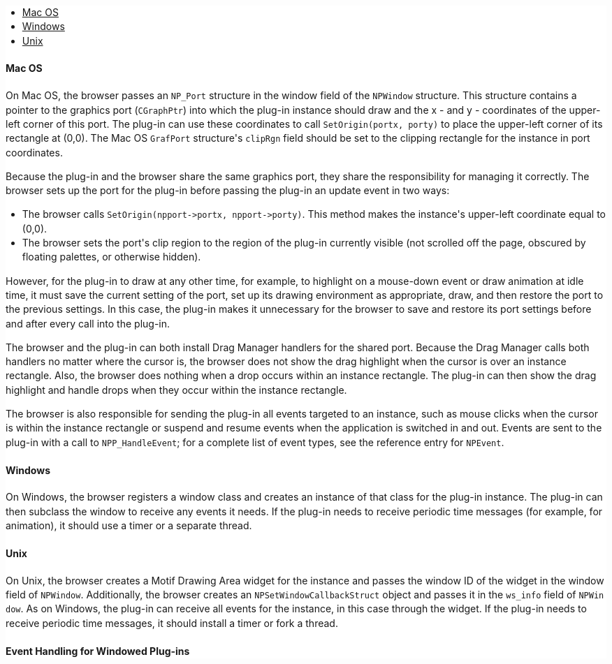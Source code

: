 - [Mac OS](/en-US/docs/Gecko_Plugin_API_Reference/Drawing_and_Event_Handling#Mac_OS)
- [Windows](/en-US/docs/Gecko_Plugin_API_Reference/Drawing_and_Event_Handling#Windows)
- [Unix](/en-US/docs/Gecko_Plugin_API_Reference/Drawing_and_Event_Handling#Unix)

#### Mac OS

On Mac OS, the browser passes an `NP_Port` structure in the window field of the `NPWindow` structure. This structure contains a pointer to the graphics port (`CGraphPtr`) into which the plug-in instance should draw and the x - and y - coordinates of the upper-left corner of this port. The plug-in can use these coordinates to call `SetOrigin(portx, porty)` to place the upper-left corner of its rectangle at (0,0). The Mac OS `GrafPort` structure's `clipRgn` field should be set to the clipping rectangle for the instance in port coordinates.

Because the plug-in and the browser share the same graphics port, they share the responsibility for managing it correctly. The browser sets up the port for the plug-in before passing the plug-in an update event in two ways:

- The browser calls `SetOrigin(npport->portx, npport->porty)`. This method makes the instance's upper-left coordinate equal to (0,0).
- The browser sets the port's clip region to the region of the plug-in currently visible (not scrolled off the page, obscured by floating palettes, or otherwise hidden).

However, for the plug-in to draw at any other time, for example, to highlight on a mouse-down event or draw animation at idle time, it must save the current setting of the port, set up its drawing environment as appropriate, draw, and then restore the port to the previous settings. In this case, the plug-in makes it unnecessary for the browser to save and restore its port settings before and after every call into the plug-in.

The browser and the plug-in can both install Drag Manager handlers for the shared port. Because the Drag Manager calls both handlers no matter where the cursor is, the browser does not show the drag highlight when the cursor is over an instance rectangle. Also, the browser does nothing when a drop occurs within an instance rectangle. The plug-in can then show the drag highlight and handle drops when they occur within the instance rectangle.

The browser is also responsible for sending the plug-in all events targeted to an instance, such as mouse clicks when the cursor is within the instance rectangle or suspend and resume events when the application is switched in and out. Events are sent to the plug-in with a call to `NPP_HandleEvent`; for a complete list of event types, see the reference entry for `NPEvent`.

#### Windows

On Windows, the browser registers a window class and creates an instance of that class for the plug-in instance. The plug-in can then subclass the window to receive any events it needs. If the plug-in needs to receive periodic time messages (for example, for animation), it should use a timer or a separate thread.

#### Unix

On Unix, the browser creates a Motif Drawing Area widget for the instance and passes the window ID of the widget in the window field of `NPWindow`. Additionally, the browser creates an `NPSetWindowCallbackStruct` object and passes it in the `ws_info` field of `NPWindow`. As on Windows, the plug-in can receive all events for the instance, in this case through the widget. If the plug-in needs to receive periodic time messages, it should install a timer or fork a thread.

#### Event Handling for Windowed Plug-ins
